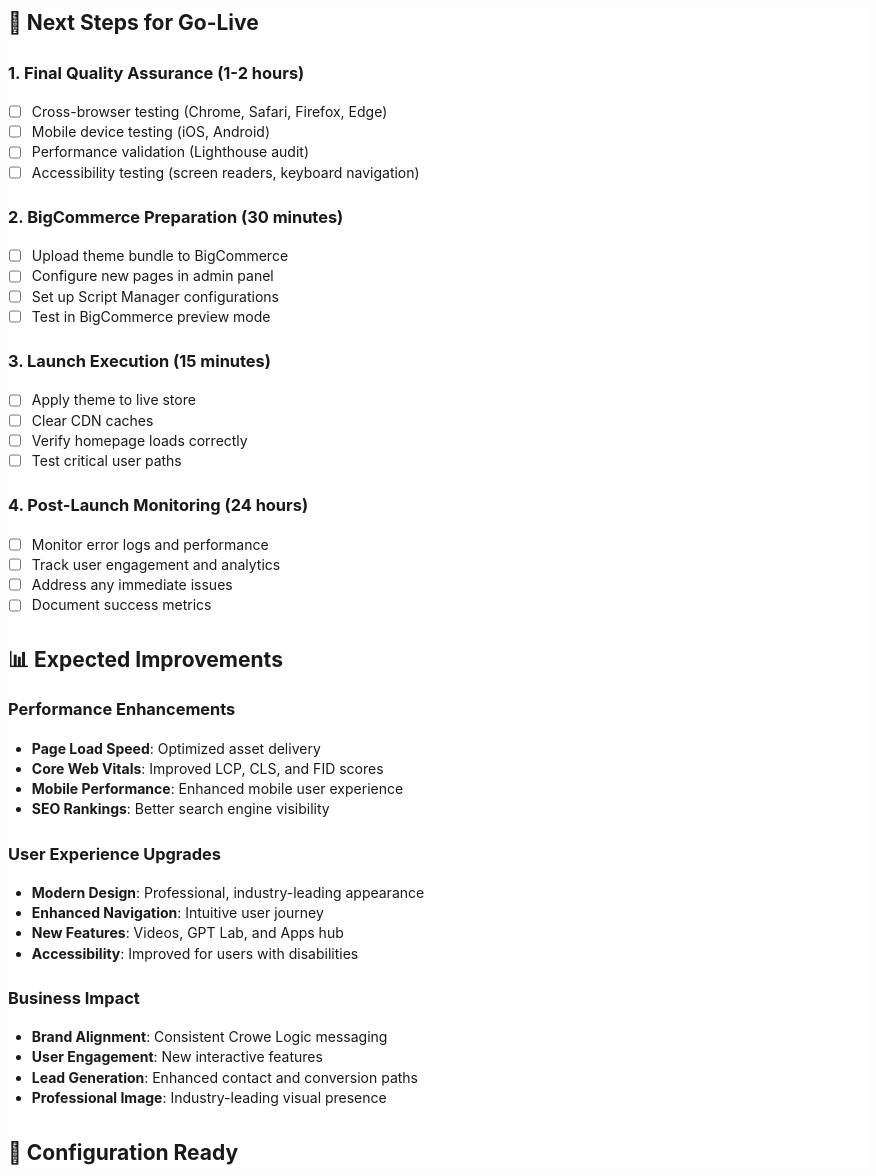## 🎯 Next Steps for Go-Live

### 1. Final Quality Assurance (1-2 hours)
- [ ] Cross-browser testing (Chrome, Safari, Firefox, Edge)
- [ ] Mobile device testing (iOS, Android)
- [ ] Performance validation (Lighthouse audit)
- [ ] Accessibility testing (screen readers, keyboard navigation)

### 2. BigCommerce Preparation (30 minutes)
- [ ] Upload theme bundle to BigCommerce
- [ ] Configure new pages in admin panel
- [ ] Set up Script Manager configurations
- [ ] Test in BigCommerce preview mode

### 3. Launch Execution (15 minutes)
- [ ] Apply theme to live store
- [ ] Clear CDN caches
- [ ] Verify homepage loads correctly
- [ ] Test critical user paths

### 4. Post-Launch Monitoring (24 hours)
- [ ] Monitor error logs and performance
- [ ] Track user engagement and analytics
- [ ] Address any immediate issues
- [ ] Document success metrics

## 📊 Expected Improvements

### Performance Enhancements
- **Page Load Speed**: Optimized asset delivery
- **Core Web Vitals**: Improved LCP, CLS, and FID scores
- **Mobile Performance**: Enhanced mobile user experience
- **SEO Rankings**: Better search engine visibility

### User Experience Upgrades
- **Modern Design**: Professional, industry-leading appearance
- **Enhanced Navigation**: Intuitive user journey
- **New Features**: Videos, GPT Lab, and Apps hub
- **Accessibility**: Improved for users with disabilities

### Business Impact
- **Brand Alignment**: Consistent Crowe Logic messaging
- **User Engagement**: New interactive features
- **Lead Generation**: Enhanced contact and conversion paths
- **Professional Image**: Industry-leading visual presence

## 🔧 Configuration Ready
